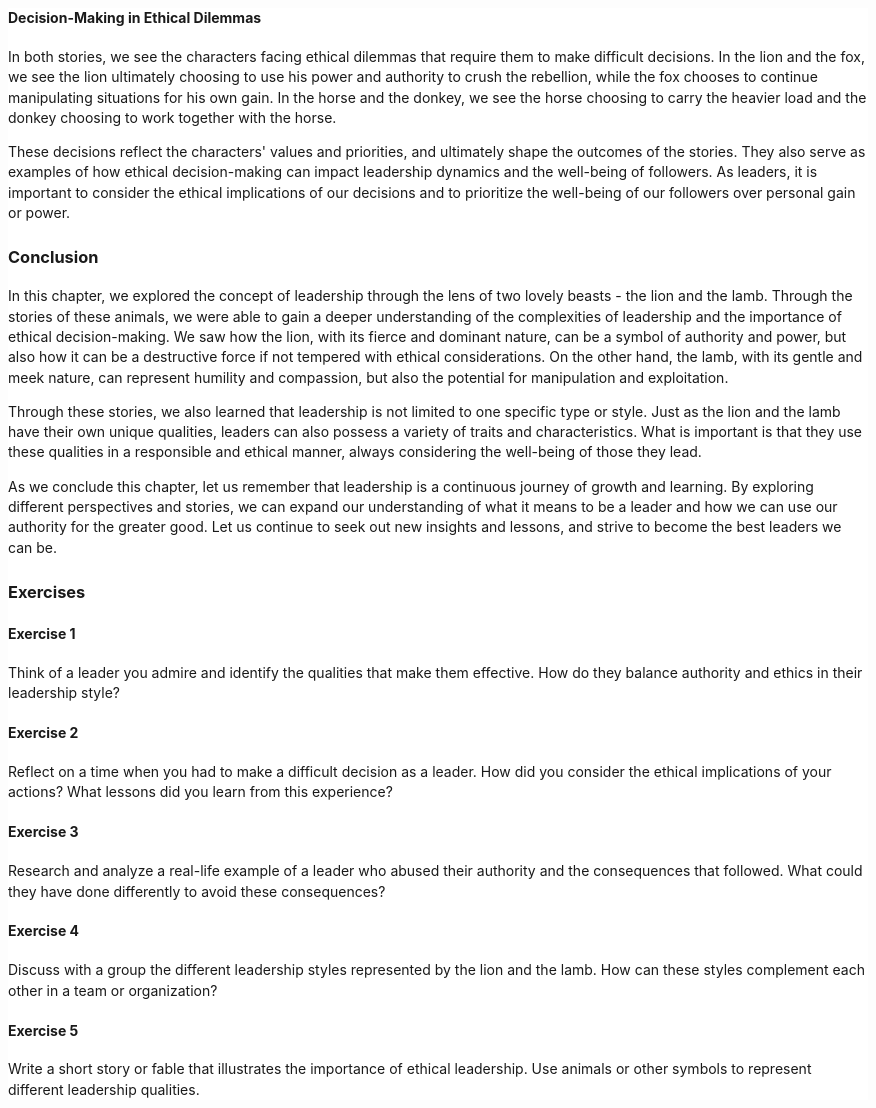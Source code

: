 #### Decision-Making in Ethical Dilemmas

In both stories, we see the characters facing ethical dilemmas that require them to make difficult decisions. In the lion and the fox, we see the lion ultimately choosing to use his power and authority to crush the rebellion, while the fox chooses to continue manipulating situations for his own gain. In the horse and the donkey, we see the horse choosing to carry the heavier load and the donkey choosing to work together with the horse.

These decisions reflect the characters' values and priorities, and ultimately shape the outcomes of the stories. They also serve as examples of how ethical decision-making can impact leadership dynamics and the well-being of followers. As leaders, it is important to consider the ethical implications of our decisions and to prioritize the well-being of our followers over personal gain or power. 


### Conclusion
In this chapter, we explored the concept of leadership through the lens of two lovely beasts - the lion and the lamb. Through the stories of these animals, we were able to gain a deeper understanding of the complexities of leadership and the importance of ethical decision-making. We saw how the lion, with its fierce and dominant nature, can be a symbol of authority and power, but also how it can be a destructive force if not tempered with ethical considerations. On the other hand, the lamb, with its gentle and meek nature, can represent humility and compassion, but also the potential for manipulation and exploitation.

Through these stories, we also learned that leadership is not limited to one specific type or style. Just as the lion and the lamb have their own unique qualities, leaders can also possess a variety of traits and characteristics. What is important is that they use these qualities in a responsible and ethical manner, always considering the well-being of those they lead.

As we conclude this chapter, let us remember that leadership is a continuous journey of growth and learning. By exploring different perspectives and stories, we can expand our understanding of what it means to be a leader and how we can use our authority for the greater good. Let us continue to seek out new insights and lessons, and strive to become the best leaders we can be.

### Exercises
#### Exercise 1
Think of a leader you admire and identify the qualities that make them effective. How do they balance authority and ethics in their leadership style?

#### Exercise 2
Reflect on a time when you had to make a difficult decision as a leader. How did you consider the ethical implications of your actions? What lessons did you learn from this experience?

#### Exercise 3
Research and analyze a real-life example of a leader who abused their authority and the consequences that followed. What could they have done differently to avoid these consequences?

#### Exercise 4
Discuss with a group the different leadership styles represented by the lion and the lamb. How can these styles complement each other in a team or organization?

#### Exercise 5
Write a short story or fable that illustrates the importance of ethical leadership. Use animals or other symbols to represent different leadership qualities.
